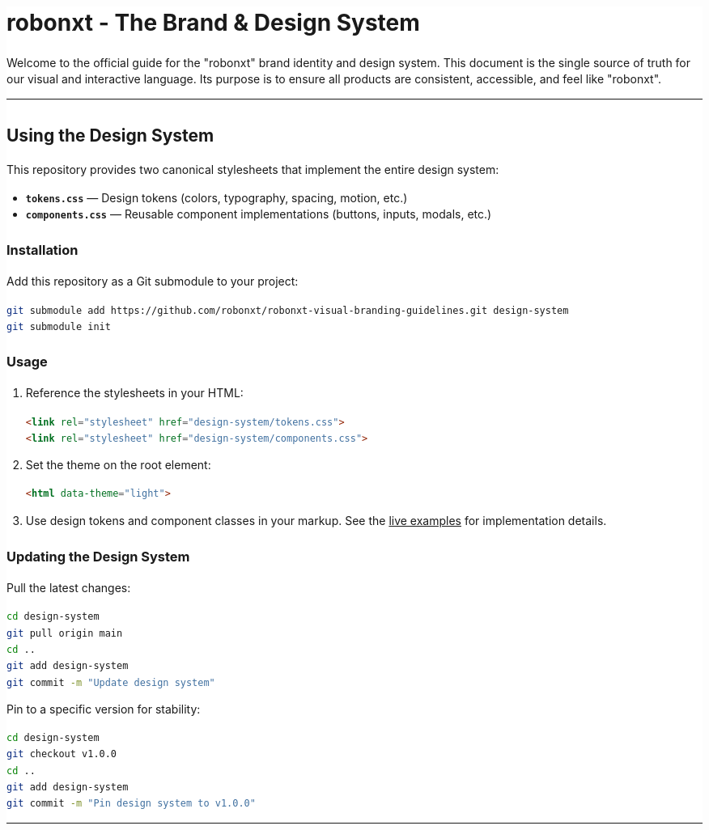 # robonxt - The Brand & Design System

Welcome to the official guide for the "robonxt" brand identity and design system. This document is the single source of truth for our visual and interactive language. Its purpose is to ensure all products are consistent, accessible, and feel like "robonxt".

---

## Using the Design System

This repository provides two canonical stylesheets that implement the entire design system:

*   **`tokens.css`** — Design tokens (colors, typography, spacing, motion, etc.)
*   **`components.css`** — Reusable component implementations (buttons, inputs, modals, etc.)

### Installation

Add this repository as a Git submodule to your project:

```bash
git submodule add https://github.com/robonxt/robonxt-visual-branding-guidelines.git design-system
git submodule init
```

### Usage

1. Reference the stylesheets in your HTML:
   ```html
   <link rel="stylesheet" href="design-system/tokens.css">
   <link rel="stylesheet" href="design-system/components.css">
   ```

2. Set the theme on the root element:
   ```html
   <html data-theme="light">
   ```

3. Use design tokens and component classes in your markup. See the [live examples](public/index.html) for implementation details.

### Updating the Design System

Pull the latest changes:

```bash
cd design-system
git pull origin main
cd ..
git add design-system
git commit -m "Update design system"
```

Pin to a specific version for stability:

```bash
cd design-system
git checkout v1.0.0
cd ..
git add design-system
git commit -m "Pin design system to v1.0.0"
```

---